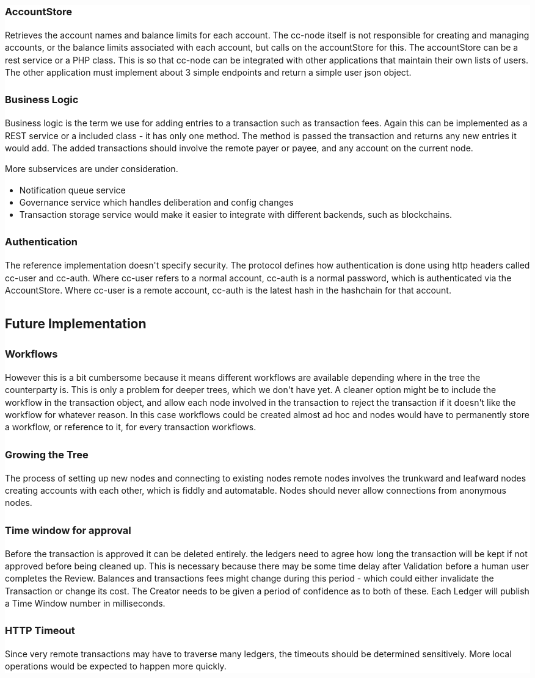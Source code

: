 ### AccountStore
Retrieves the account names and balance limits for each account. The cc-node itself is not responsible for creating and managing accounts, or the balance limits associated with each account, but calls on the accountStore for this. The accountStore can be a rest service or a PHP class. This is so that cc-node can be integrated with other applications that maintain their own lists of users. The other application must implement about 3 simple endpoints and return a simple user json object.

### Business Logic
Business logic is the term we use for adding entries to a transaction such as transaction fees. Again this can be implemented as a REST service or a included class - it has only one method.
The method is passed the transaction and returns any new entries it would add. The added transactions should involve the remote payer or payee, and any account on the current node.

More subservices are under consideration.

- Notification queue service
- Governance service which handles deliberation and config changes
- Transaction storage service would make it easier to integrate with different backends, such as blockchains.

### Authentication
The reference implementation doesn't specify security. The protocol defines how authentication is done using http headers called cc-user and cc-auth. Where cc-user refers to a normal account, cc-auth is a normal password, which is authenticated via the AccountStore. Where cc-user is a remote account, cc-auth is the latest hash in the hashchain for that account.

## Future Implementation

### Workflows
However this is a bit cumbersome because it means different workflows are available depending where in the tree the counterparty is. This is only a problem for deeper trees, which we don't have yet. A cleaner option might be to include the workflow in the transaction object, and allow each node involved in the transaction to reject the transaction if it doesn't like the workflow for whatever reason. In this case workflows could be created almost ad hoc and nodes would have to permanently store a workflow, or reference to it, for every transaction workflows.

### Growing the Tree
The process of setting up new nodes and connecting to existing nodes remote nodes involves the trunkward and leafward nodes creating accounts with each other, which is fiddly and automatable. 
Nodes should never allow connections from anonymous nodes.

### Time window for approval
Before the transaction is approved it can be deleted entirely. the ledgers need to agree how long the transaction will be kept if not approved before being cleaned up.
This is necessary because there may be some time delay after Validation before a human user completes the Review. Balances and transactions fees might change during this period - which could either invalidate the Transaction or change its cost. The Creator needs to be given a period of confidence as to both of these. Each Ledger will publish a Time Window number in milliseconds.

### HTTP Timeout
Since very remote transactions may have to traverse many ledgers, the timeouts should be determined sensitively. More local operations would be expected to happen more quickly.
